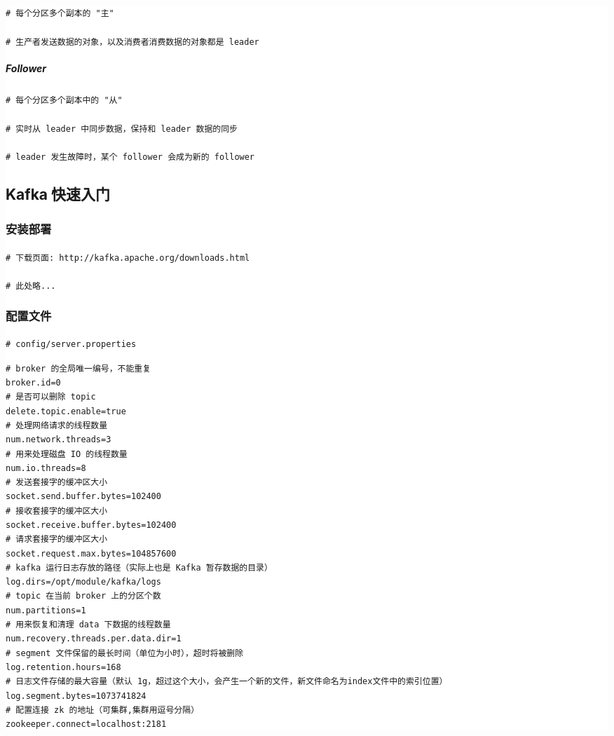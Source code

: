 ```shell
# 每个分区多个副本的 "主"

# 生产者发送数据的对象，以及消费者消费数据的对象都是 leader
```

##### Follower

```shell
# 每个分区多个副本中的 "从"

# 实时从 leader 中同步数据，保持和 leader 数据的同步

# leader 发生故障时，某个 follower 会成为新的 follower
```

## Kafka 快速入门

### 安装部署

```shell
# 下载页面: http://kafka.apache.org/downloads.html

# 此处略...
```

### 配置文件

```shell
# config/server.properties
```

```properties
# broker 的全局唯一编号，不能重复
broker.id=0
# 是否可以删除 topic
delete.topic.enable=true
# 处理网络请求的线程数量
num.network.threads=3
# 用来处理磁盘 IO 的线程数量
num.io.threads=8
# 发送套接字的缓冲区大小
socket.send.buffer.bytes=102400
# 接收套接字的缓冲区大小
socket.receive.buffer.bytes=102400
# 请求套接字的缓冲区大小
socket.request.max.bytes=104857600
# kafka 运行日志存放的路径（实际上也是 Kafka 暂存数据的目录）
log.dirs=/opt/module/kafka/logs
# topic 在当前 broker 上的分区个数
num.partitions=1
# 用来恢复和清理 data 下数据的线程数量
num.recovery.threads.per.data.dir=1
# segment 文件保留的最长时间（单位为小时），超时将被删除
log.retention.hours=168
# 日志文件存储的最大容量（默认 1g，超过这个大小，会产生一个新的文件，新文件命名为index文件中的索引位置）
log.segment.bytes=1073741824
# 配置连接 zk 的地址（可集群,集群用逗号分隔）
zookeeper.connect=localhost:2181
```
